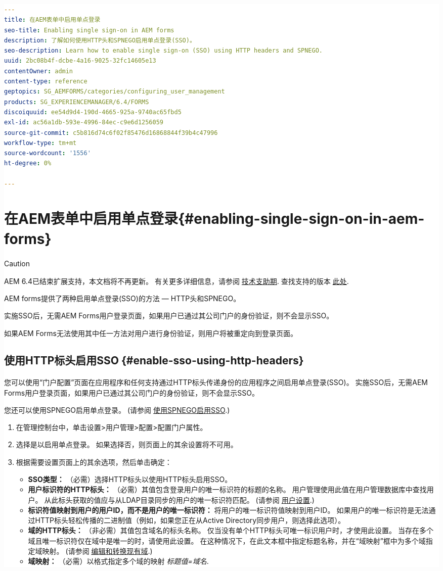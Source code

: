 ```yaml
---
title: 在AEM表单中启用单点登录
seo-title: Enabling single sign-on in AEM forms
description: 了解如何使用HTTP头和SPNEGO启用单点登录(SSO)。
seo-description: Learn how to enable single sign-on (SSO) using HTTP headers and SPNEGO.
uuid: 2bc08b4f-dcbe-4a16-9025-32fc14605e13
contentOwner: admin
content-type: reference
geptopics: SG_AEMFORMS/categories/configuring_user_management
products: SG_EXPERIENCEMANAGER/6.4/FORMS
discoiquuid: ee54d9d4-190d-4665-925a-9740ac65fbd5
exl-id: ac56a1db-593e-4996-84ec-c9e6d1256059
source-git-commit: c5b816d74c6f02f85476d16868844f39b4c47996
workflow-type: tm+mt
source-wordcount: '1556'
ht-degree: 0%

---
```


# 在AEM表单中启用单点登录{#enabling-single-sign-on-in-aem-forms}

>[!CAUTION]
>
>AEM 6.4已结束扩展支持，本文档将不再更新。 有关更多详细信息，请参阅 [技术支助期](https://helpx.adobe.com/cn/support/programs/eol-matrix.html). 查找支持的版本 [此处](https://experienceleague.adobe.com/docs/).

AEM forms提供了两种启用单点登录(SSO)的方法 — HTTP头和SPNEGO。

实施SSO后，无需AEM Forms用户登录页面，如果用户已通过其公司门户的身份验证，则不会显示SSO。

如果AEM Forms无法使用其中任一方法对用户进行身份验证，则用户将被重定向到登录页面。

## 使用HTTP标头启用SSO {#enable-sso-using-http-headers}

您可以使用“门户配置”页面在应用程序和任何支持通过HTTP标头传递身份的应用程序之间启用单点登录(SSO)。 实施SSO后，无需AEM Forms用户登录页面，如果用户已通过其公司门户的身份验证，则不会显示SSO。

您还可以使用SPNEGO启用单点登录。 (请参阅 [使用SPNEGO启用SSO](enabling-single-sign-on-aem.md#enable-sso-using-spnego).)

1. 在管理控制台中，单击设置>用户管理>配置>配置门户属性。
1. 选择是以启用单点登录。 如果选择否，则页面上的其余设置将不可用。
1. 根据需要设置页面上的其余选项，然后单击确定：

   * **SSO类型：** （必需）选择HTTP标头以使用HTTP标头启用SSO。
   * **用户标识符的HTTP标头：** （必需）其值包含登录用户的唯一标识符的标题的名称。 用户管理使用此值在用户管理数据库中查找用户。 从此标头获取的值应与从LDAP目录同步的用户的唯一标识符匹配。 (请参阅 [用户设置](/help/forms/using/admin-help/adding-configuring-users.md#user-settings).)
   * **标识符值映射到用户的用户ID，而不是用户的唯一标识符：** 将用户的唯一标识符值映射到用户ID。 如果用户的唯一标识符是无法通过HTTP标头轻松传播的二进制值（例如，如果您正在从Active Directory同步用户，则选择此选项）。
   * **域的HTTP标头：** （非必需）其值包含域名的标头名称。 仅当没有单个HTTP标头可唯一标识用户时，才使用此设置。 当存在多个域且唯一标识符仅在域中是唯一的时，请使用此设置。 在这种情况下，在此文本框中指定标题名称，并在“域映射”框中为多个域指定域映射。 (请参阅 [编辑和转换现有域](/help/forms/using/admin-help/editing-converting-existing-domains.md#editing-and-converting-existing-domains).)
   * **域映射：** （必需）以格式指定多个域的映射 *标题值=域名*.
